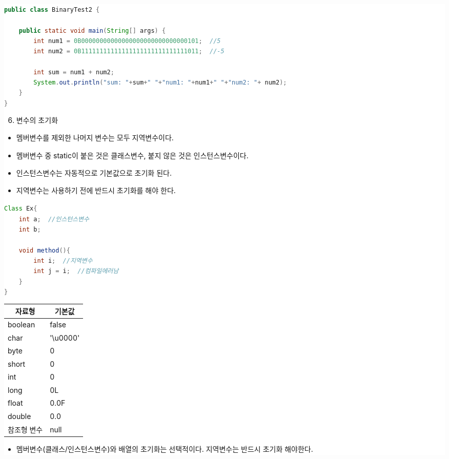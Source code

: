 ```java
public class BinaryTest2 {

	public static void main(String[] args) {
		int num1 = 0B00000000000000000000000000000101;	//5
		int num2 = 0B11111111111111111111111111111011;	//-5
		
		int sum = num1 + num2;	
		System.out.println("sum: "+sum+" "+"num1: "+num1+" "+"num2: "+ num2);
	}
}
```



6. 변수의 초기화

- 멤버변수를 제외한 나머지 변수는 모두 지역변수이다.
- 멤버변수 중 static이 붙은 것은 클래스변수, 붙지 않은 것은 인스턴스변수이다.

- 인스턴스변수는 자동적으로 기본값으로 초기화 된다.

- 지역변수는 사용하기 전에 반드시 초기화를 해야 한다.

```java
Class Ex{
	int a;	//인스턴스변수
	int b;
	
	void method(){
		int i;	//지역변수
		int j = i;	//컴파일에러남
	}
}
```

| 자료형      | 기본값   |
| ----------- | -------- |
| boolean     | false    |
| char        | '\u0000' |
| byte        | 0        |
| short       | 0        |
| int         | 0        |
| long        | 0L       |
| float       | 0.0F     |
| double      | 0.0      |
| 참조형 변수 | null     |

- 멤버변수(클래스/인스턴스변수)와 배열의 초기화는 선택적이다. 지역변수는 반드시 초기화 해야한다.
